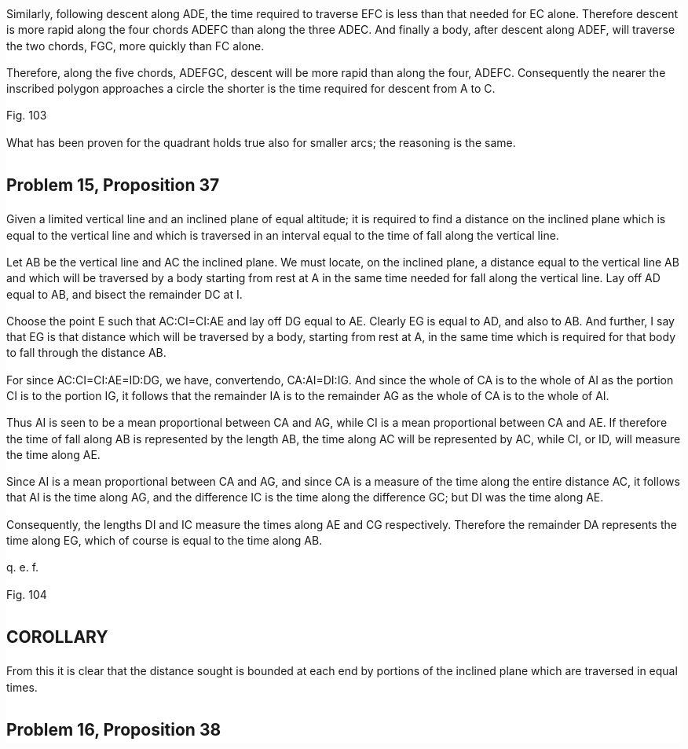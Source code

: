 Similarly, following descent along ADE, the time required to traverse EFC is less than that needed for EC alone. Therefore descent is more rapid along the four chords ADEFC than along the three ADEC. And finally a body, after descent along ADEF, will traverse the two chords, FGC, more quickly than FC alone. 

Therefore, along the five chords, ADEFGC, descent will be more rapid than along the four, ADEFC. Consequently the nearer the inscribed polygon approaches a circle the shorter is the time required for descent from A to C.


Fig. 103

What has been proven for the quadrant holds true also for smaller arcs; the reasoning is the same.


## Problem 15, Proposition 37

Given a limited vertical line and an inclined plane of equal altitude; it is required to find a distance on the inclined plane which is equal to the vertical line and which is traversed in an interval equal to the time of fall along the vertical line.

Let AB be the vertical line and AC the inclined plane. We must locate, on the inclined plane, a distance equal to the vertical line AB and which will be traversed by a body starting from rest at A in the same time needed for fall along the vertical line. Lay off AD equal to AB, and bisect the remainder DC at I. 

Choose the point E such that AC:CI=CI:AE and lay off DG equal to AE. Clearly EG is equal to AD, and also to AB. And further, I say that EG is that distance which will be traversed by a body, starting from rest at A, in the same time which is required for that body to fall through the distance AB. 

For since AC:CI=CI:AE=ID:DG, we have, convertendo, CA:AI=DI:IG. And since the whole of CA is to the whole of AI as the portion CI is to the portion IG, it follows that the remainder IA is to the remainder AG as the whole of CA is to the whole of AI. 

Thus AI is seen to be a mean proportional between CA and AG, while CI is a mean proportional between CA and AE. If therefore the time of fall along AB is represented by the length AB, the time along AC will be represented by AC, while CI, or ID, will measure the time along AE. 

Since AI is a mean proportional between CA and AG, and since CA is a measure of the time along the entire distance AC, it follows that AI is the time along AG, and the difference IC is the time along the difference GC; but DI was the time along AE. 

Consequently, the lengths DI and IC measure the times along AE and CG respectively. Therefore the remainder DA represents the time along EG, which of course is equal to the time along AB.

q. e. f.


Fig. 104


## COROLLARY

From this it is clear that the distance sought is bounded at each end by portions of the inclined plane which are traversed in equal times.


## Problem 16, Proposition 38
